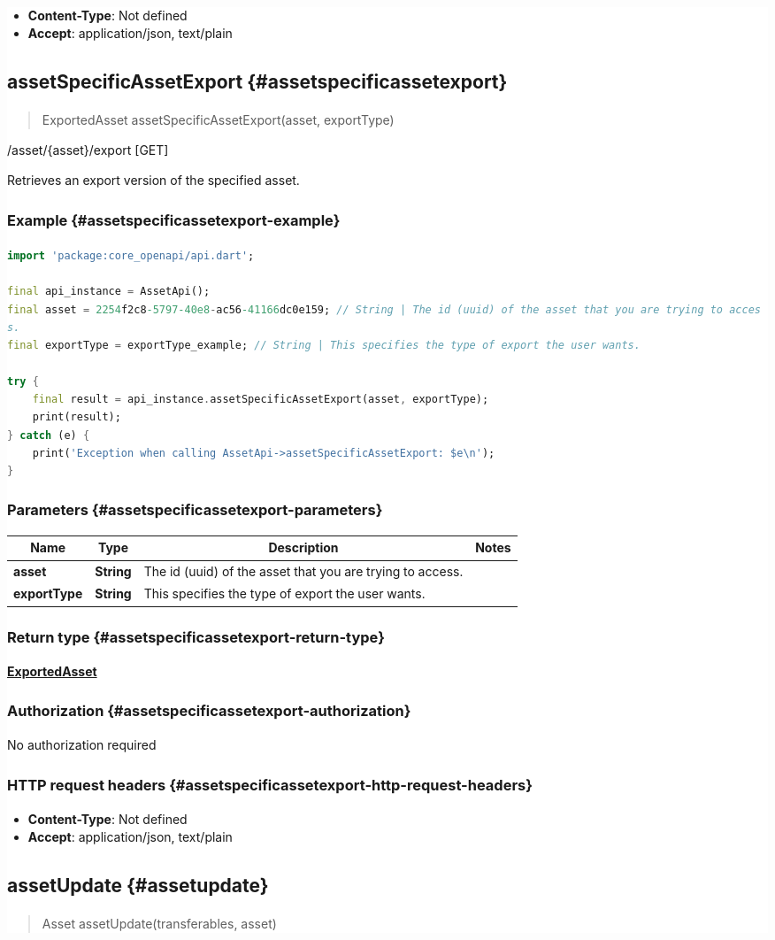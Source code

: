  - **Content-Type**: Not defined
 - **Accept**: application/json, text/plain

## **assetSpecificAssetExport** {#assetspecificassetexport}
> ExportedAsset assetSpecificAssetExport(asset, exportType)

/asset/\{asset\}/export [GET]

Retrieves an export version of the specified asset.

### Example {#assetspecificassetexport-example}
```dart
import 'package:core_openapi/api.dart';

final api_instance = AssetApi();
final asset = 2254f2c8-5797-40e8-ac56-41166dc0e159; // String | The id (uuid) of the asset that you are trying to access.
final exportType = exportType_example; // String | This specifies the type of export the user wants.

try {
    final result = api_instance.assetSpecificAssetExport(asset, exportType);
    print(result);
} catch (e) {
    print('Exception when calling AssetApi->assetSpecificAssetExport: $e\n');
}
```

### Parameters {#assetspecificassetexport-parameters}

Name | Type | Description  | Notes
------------- | ------------- | ------------- | -------------
 **asset** | **String** | The id (uuid) of the asset that you are trying to access. | 
 **exportType** | **String** | This specifies the type of export the user wants. | 

### Return type {#assetspecificassetexport-return-type}

[**ExportedAsset**](../models/ExportedAsset)

### Authorization {#assetspecificassetexport-authorization}

No authorization required

### HTTP request headers {#assetspecificassetexport-http-request-headers}

 - **Content-Type**: Not defined
 - **Accept**: application/json, text/plain

## **assetUpdate** {#assetupdate}
> Asset assetUpdate(transferables, asset)
